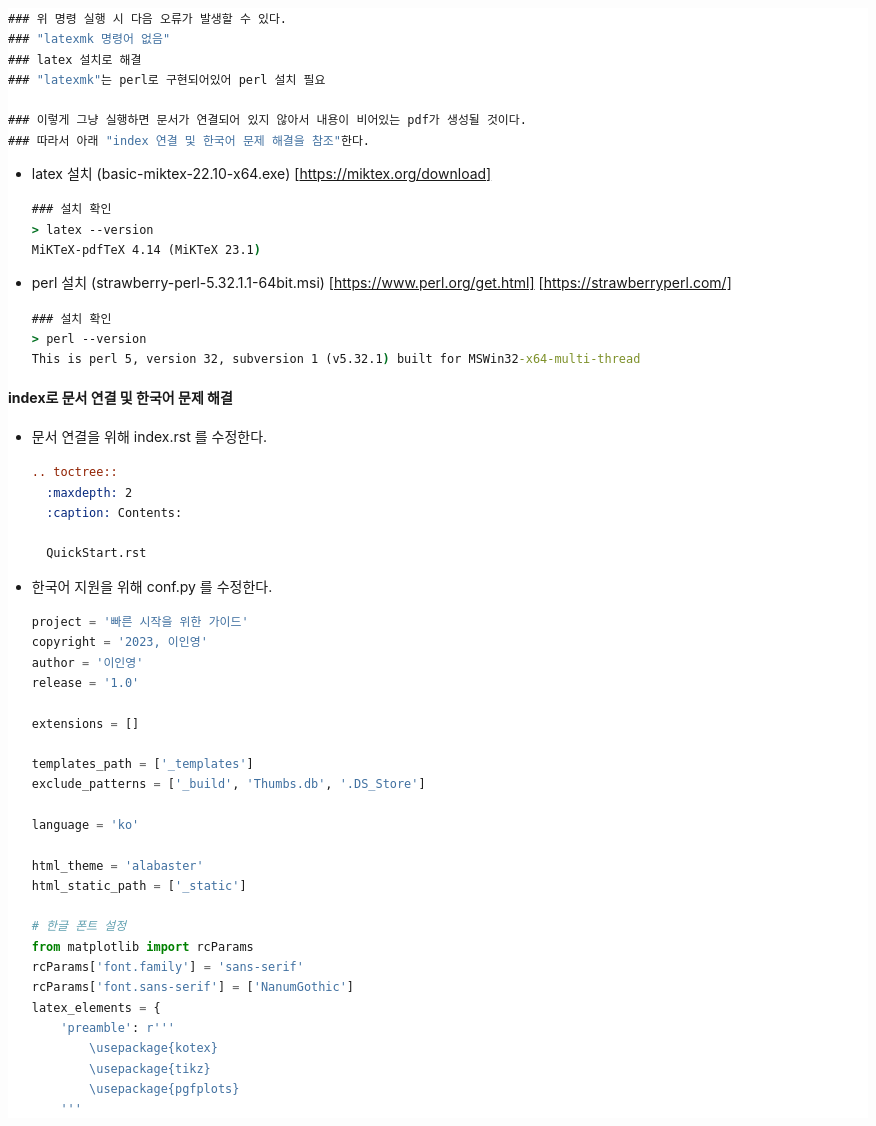 ```cmd
### 위 명령 실행 시 다음 오류가 발생할 수 있다.
### "latexmk 명령어 없음"
### latex 설치로 해결
### "latexmk"는 perl로 구현되어있어 perl 설치 필요

### 이렇게 그냥 실행하면 문서가 연결되어 있지 않아서 내용이 비어있는 pdf가 생성될 것이다.
### 따라서 아래 "index 연결 및 한국어 문제 해결을 참조"한다.
```

- latex 설치 (basic-miktex-22.10-x64.exe)
  [https://miktex.org/download]
  
  ```cmd
  ### 설치 확인
  > latex --version   
  MiKTeX-pdfTeX 4.14 (MiKTeX 23.1)
  ```

- perl 설치 (strawberry-perl-5.32.1.1-64bit.msi)
  [https://www.perl.org/get.html]
  [https://strawberryperl.com/]
  
  ```cmd
  ### 설치 확인
  > perl --version
  This is perl 5, version 32, subversion 1 (v5.32.1) built for MSWin32-x64-multi-thread
  ```

#### index로 문서 연결 및 한국어 문제 해결

- 문서 연결을 위해 index.rst 를 수정한다.

  ```rst
  .. toctree::
    :maxdepth: 2
    :caption: Contents:

    QuickStart.rst
  ```

- 한국어 지원을 위해 conf.py 를 수정한다.

  ```python
  project = '빠른 시작을 위한 가이드'
  copyright = '2023, 이인영'
  author = '이인영'
  release = '1.0'
  
  extensions = []
  
  templates_path = ['_templates']
  exclude_patterns = ['_build', 'Thumbs.db', '.DS_Store']
  
  language = 'ko'
  
  html_theme = 'alabaster'
  html_static_path = ['_static']
  
  # 한글 폰트 설정
  from matplotlib import rcParams
  rcParams['font.family'] = 'sans-serif'
  rcParams['font.sans-serif'] = ['NanumGothic']
  latex_elements = {
      'preamble': r'''
          \usepackage{kotex}
          \usepackage{tikz}
          \usepackage{pgfplots}
      '''
  ```